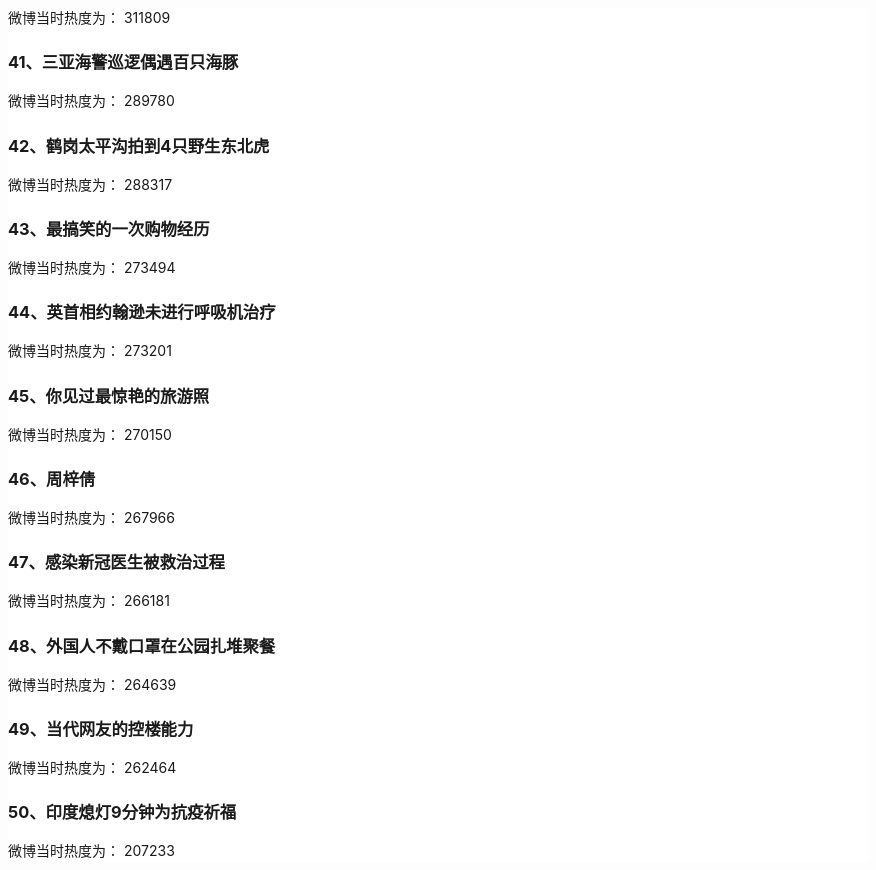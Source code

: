 微博当时热度为： 311809

### 41、三亚海警巡逻偶遇百只海豚

微博当时热度为： 289780

### 42、鹤岗太平沟拍到4只野生东北虎

微博当时热度为： 288317

### 43、最搞笑的一次购物经历

微博当时热度为： 273494

### 44、英首相约翰逊未进行呼吸机治疗

微博当时热度为： 273201

### 45、你见过最惊艳的旅游照

微博当时热度为： 270150

### 46、周梓倩

微博当时热度为： 267966

### 47、感染新冠医生被救治过程

微博当时热度为： 266181

### 48、外国人不戴口罩在公园扎堆聚餐

微博当时热度为： 264639

### 49、当代网友的控楼能力

微博当时热度为： 262464

### 50、印度熄灯9分钟为抗疫祈福

微博当时热度为： 207233

